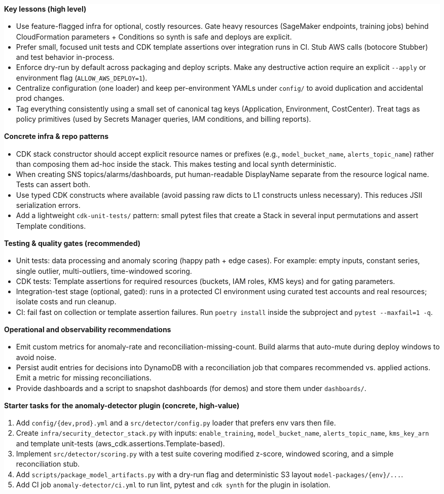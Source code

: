 **Key lessons (high level)**
- Use feature-flagged infra for optional, costly resources. Gate heavy resources (SageMaker endpoints, training jobs) behind CloudFormation parameters + Conditions so synth is safe and deploys are explicit.
- Prefer small, focused unit tests and CDK template assertions over integration runs in CI. Stub AWS calls (botocore Stubber) and test behavior in-process.
- Enforce dry-run by default across packaging and deploy scripts. Make any destructive action require an explicit `--apply` or environment flag (`ALLOW_AWS_DEPLOY=1`).
- Centralize configuration (one loader) and keep per-environment YAMLs under `config/` to avoid duplication and accidental prod changes.
- Tag everything consistently using a small set of canonical tag keys (Application, Environment, CostCenter). Treat tags as policy primitives (used by Secrets Manager queries, IAM conditions, and billing reports).

**Concrete infra & repo patterns**
- CDK stack constructor should accept explicit resource names or prefixes (e.g., `model_bucket_name`, `alerts_topic_name`) rather than composing them ad-hoc inside the stack. This makes testing and local synth deterministic.
- When creating SNS topics/alarms/dashboards, put human-readable DisplayName separate from the resource logical name. Tests can assert both.
- Use typed CDK constructs where available (avoid passing raw dicts to L1 constructs unless necessary). This reduces JSII serialization errors.
- Add a lightweight `cdk-unit-tests/` pattern: small pytest files that create a Stack in several input permutations and assert Template conditions.

**Testing & quality gates (recommended)**
- Unit tests: data processing and anomaly scoring (happy path + edge cases). For example: empty inputs, constant series, single outlier, multi-outliers, time-windowed scoring.
- CDK tests: Template assertions for required resources (buckets, IAM roles, KMS keys) and for gating parameters.
- Integration-test stage (optional, gated): runs in a protected CI environment using curated test accounts and real resources; isolate costs and run cleanup.
- CI: fail fast on collection or template assertion failures. Run `poetry install` inside the subproject and `pytest --maxfail=1 -q`.

**Operational and observability recommendations**
- Emit custom metrics for anomaly-rate and reconciliation-missing-count. Build alarms that auto-mute during deploy windows to avoid noise.
- Persist audit entries for decisions into DynamoDB with a reconciliation job that compares recommended vs. applied actions. Emit a metric for missing reconciliations.
- Provide dashboards and a script to snapshot dashboards (for demos) and store them under `dashboards/`.

**Starter tasks for the anomaly-detector plugin (concrete, high-value)**
1. Add `config/{dev,prod}.yml` and a `src/detector/config.py` loader that prefers env vars then file.
2. Create `infra/security_detector_stack.py` with inputs: `enable_training`, `model_bucket_name`, `alerts_topic_name`, `kms_key_arn` and template unit-tests (aws_cdk.assertions.Template-based).
3. Implement `src/detector/scoring.py` with a test suite covering modified z-score, windowed scoring, and a simple reconciliation stub.
4. Add `scripts/package_model_artifacts.py` with a dry-run flag and deterministic S3 layout `model-packages/{env}/...`.
5. Add CI job `anomaly-detector/ci.yml` to run lint, pytest and `cdk synth` for the plugin in isolation.
